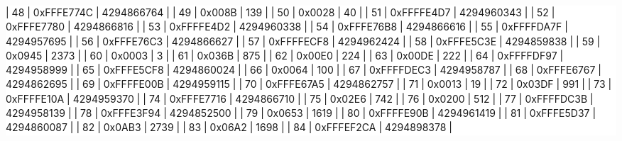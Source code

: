 |      48 | 0xFFFE774C  |  4294866764 |
|      49 | 0x008B      |         139 |
|      50 | 0x0028      |          40 |
|      51 | 0xFFFFE4D7  |  4294960343 |
|      52 | 0xFFFE7780  |  4294866816 |
|      53 | 0xFFFFE4D2  |  4294960338 |
|      54 | 0xFFFE76B8  |  4294866616 |
|      55 | 0xFFFFDA7F  |  4294957695 |
|      56 | 0xFFFE76C3  |  4294866627 |
|      57 | 0xFFFFECF8  |  4294962424 |
|      58 | 0xFFFE5C3E  |  4294859838 |
|      59 | 0x0945      |        2373 |
|      60 | 0x0003      |           3 |
|      61 | 0x036B      |         875 |
|      62 | 0x00E0      |         224 |
|      63 | 0x00DE      |         222 |
|      64 | 0xFFFFDF97  |  4294958999 |
|      65 | 0xFFFE5CF8  |  4294860024 |
|      66 | 0x0064      |         100 |
|      67 | 0xFFFFDEC3  |  4294958787 |
|      68 | 0xFFFE6767  |  4294862695 |
|      69 | 0xFFFFE00B  |  4294959115 |
|      70 | 0xFFFE67A5  |  4294862757 |
|      71 | 0x0013      |          19 |
|      72 | 0x03DF      |         991 |
|      73 | 0xFFFFE10A  |  4294959370 |
|      74 | 0xFFFE7716  |  4294866710 |
|      75 | 0x02E6      |         742 |
|      76 | 0x0200      |         512 |
|      77 | 0xFFFFDC3B  |  4294958139 |
|      78 | 0xFFFE3F94  |  4294852500 |
|      79 | 0x0653      |        1619 |
|      80 | 0xFFFFE90B  |  4294961419 |
|      81 | 0xFFFE5D37  |  4294860087 |
|      82 | 0x0AB3      |        2739 |
|      83 | 0x06A2      |        1698 |
|      84 | 0xFFFEF2CA  |  4294898378 |